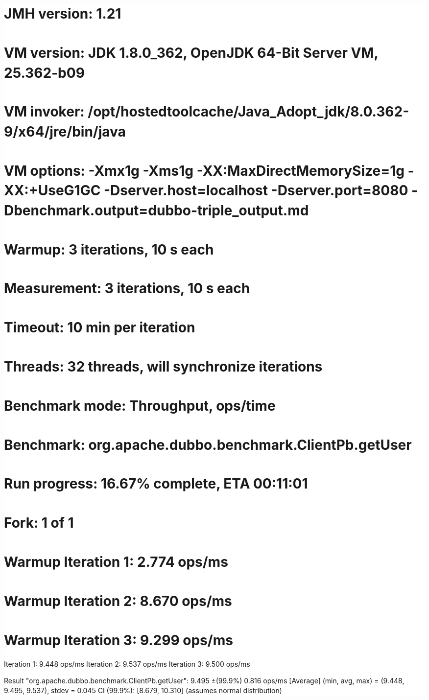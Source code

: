 
# JMH version: 1.21
# VM version: JDK 1.8.0_362, OpenJDK 64-Bit Server VM, 25.362-b09
# VM invoker: /opt/hostedtoolcache/Java_Adopt_jdk/8.0.362-9/x64/jre/bin/java
# VM options: -Xmx1g -Xms1g -XX:MaxDirectMemorySize=1g -XX:+UseG1GC -Dserver.host=localhost -Dserver.port=8080 -Dbenchmark.output=dubbo-triple_output.md
# Warmup: 3 iterations, 10 s each
# Measurement: 3 iterations, 10 s each
# Timeout: 10 min per iteration
# Threads: 32 threads, will synchronize iterations
# Benchmark mode: Throughput, ops/time
# Benchmark: org.apache.dubbo.benchmark.ClientPb.getUser

# Run progress: 16.67% complete, ETA 00:11:01
# Fork: 1 of 1
# Warmup Iteration   1: 2.774 ops/ms
# Warmup Iteration   2: 8.670 ops/ms
# Warmup Iteration   3: 9.299 ops/ms
Iteration   1: 9.448 ops/ms
Iteration   2: 9.537 ops/ms
Iteration   3: 9.500 ops/ms


Result "org.apache.dubbo.benchmark.ClientPb.getUser":
  9.495 ±(99.9%) 0.816 ops/ms [Average]
  (min, avg, max) = (9.448, 9.495, 9.537), stdev = 0.045
  CI (99.9%): [8.679, 10.310] (assumes normal distribution)
